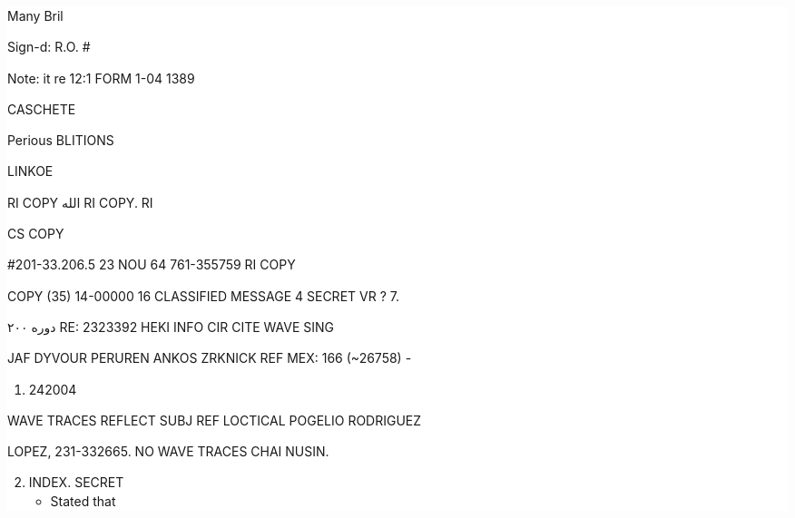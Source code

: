 Many Bril

Sign-d:
R.O. #

Note: it
re
12:1
FORM
1-04 1389

CASCHETE

Perious
BLITIONS

LINKOE

RI COPY
الله
RI
COPY.
RI

CS COPY

#201-33.206.5
23 NOU 64
761-355759
RI COPY

COPY
(35)
14-00000
16
CLASSIFIED MESSAGE
4
SECRET
VR
?
7.

دوره
٢٠٠
RE: 2323392
HEKI INFO CIR CITE WAVE SING

JAF DYVOUR PERUREN ANKOS ZRKNICK
REF MEX: 166 (~26758) -

1.  
    242004

WAVE TRACES REFLECT SUBJ REF LOCTICAL POGELIO RODRIGUEZ

LOPEZ, 231-332665. NO WAVE TRACES CHAI NUSIN.

2.  INDEX.
    SECRET
    * Stated that
